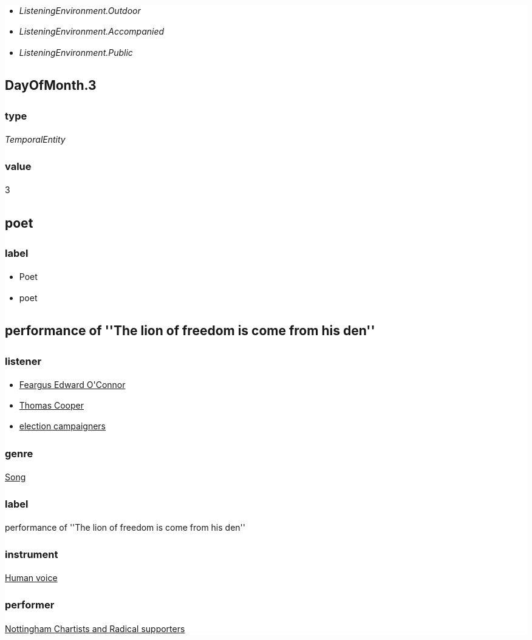  - *ListeningEnvironment.Outdoor*

 - *ListeningEnvironment.Accompanied*

 - *ListeningEnvironment.Public*

## DayOfMonth.3

### type


*TemporalEntity*

### value


3

## poet

### label

 - Poet

 - poet

## performance of ''The lion of freedom is come from his den''

### listener

 - [Feargus Edward O'Connor](#Feargus-Edward-O'Connor)

 - [Thomas Cooper](#Thomas-Cooper)

 - [election campaigners](#election-campaigners)

### genre


[Song](#Song)

### label


performance of ''The lion of freedom is come from his den''

### instrument


[Human voice](#Human-voice)

### performer


[Nottingham Chartists and Radical supporters](#Nottingham-Chartists-and-Radical-supporters)
